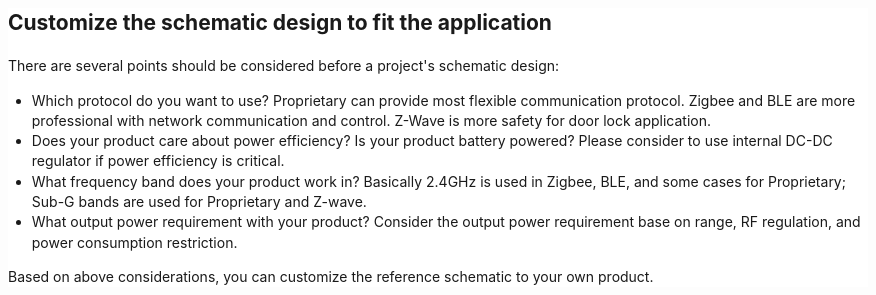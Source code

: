   

## Customize the schematic design to fit the application
   There are several points should be considered before a project's schematic design:
- Which protocol do you want to use?
  Proprietary can provide most flexible communication protocol. Zigbee and BLE are more professional with network communication and control. Z-Wave is more safety for door lock application.
- Does your product care about power efficiency? Is your product battery powered?
  Please consider to use internal DC-DC regulator if power efficiency is critical.
- What frequency band does your product work in?
  Basically 2.4GHz is used in Zigbee, BLE, and some cases for Proprietary;
  Sub-G bands are used for Proprietary and Z-wave.
- What output power requirement with your product?
  Consider the output power requirement base on range, RF regulation, and power consumption restriction.

Based on above considerations, you can customize the reference schematic to your own product.



